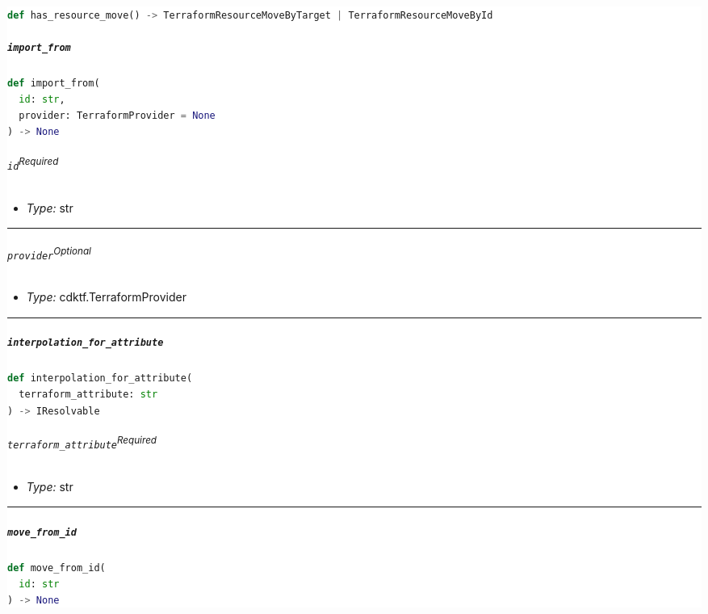```python
def has_resource_move() -> TerraformResourceMoveByTarget | TerraformResourceMoveById
```

##### `import_from` <a name="import_from" id="@cdktf/provider-consul.adminPartition.AdminPartition.importFrom"></a>

```python
def import_from(
  id: str,
  provider: TerraformProvider = None
) -> None
```

###### `id`<sup>Required</sup> <a name="id" id="@cdktf/provider-consul.adminPartition.AdminPartition.importFrom.parameter.id"></a>

- *Type:* str

---

###### `provider`<sup>Optional</sup> <a name="provider" id="@cdktf/provider-consul.adminPartition.AdminPartition.importFrom.parameter.provider"></a>

- *Type:* cdktf.TerraformProvider

---

##### `interpolation_for_attribute` <a name="interpolation_for_attribute" id="@cdktf/provider-consul.adminPartition.AdminPartition.interpolationForAttribute"></a>

```python
def interpolation_for_attribute(
  terraform_attribute: str
) -> IResolvable
```

###### `terraform_attribute`<sup>Required</sup> <a name="terraform_attribute" id="@cdktf/provider-consul.adminPartition.AdminPartition.interpolationForAttribute.parameter.terraformAttribute"></a>

- *Type:* str

---

##### `move_from_id` <a name="move_from_id" id="@cdktf/provider-consul.adminPartition.AdminPartition.moveFromId"></a>

```python
def move_from_id(
  id: str
) -> None
```
